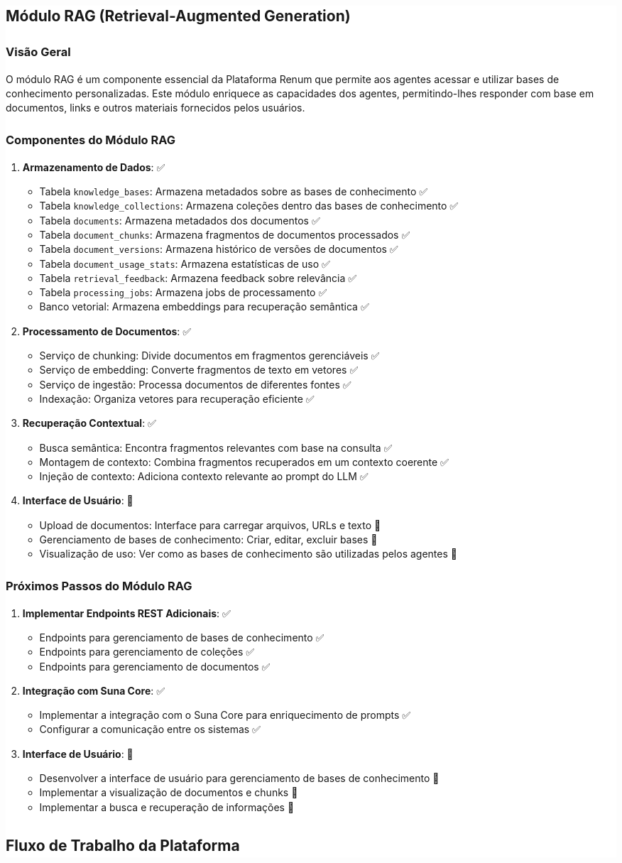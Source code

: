 ## Módulo RAG (Retrieval-Augmented Generation)

### Visão Geral
O módulo RAG é um componente essencial da Plataforma Renum que permite aos agentes acessar e utilizar bases de conhecimento personalizadas. Este módulo enriquece as capacidades dos agentes, permitindo-lhes responder com base em documentos, links e outros materiais fornecidos pelos usuários.

### Componentes do Módulo RAG

1. **Armazenamento de Dados**: ✅
   - Tabela `knowledge_bases`: Armazena metadados sobre as bases de conhecimento ✅
   - Tabela `knowledge_collections`: Armazena coleções dentro das bases de conhecimento ✅
   - Tabela `documents`: Armazena metadados dos documentos ✅
   - Tabela `document_chunks`: Armazena fragmentos de documentos processados ✅
   - Tabela `document_versions`: Armazena histórico de versões de documentos ✅
   - Tabela `document_usage_stats`: Armazena estatísticas de uso ✅
   - Tabela `retrieval_feedback`: Armazena feedback sobre relevância ✅
   - Tabela `processing_jobs`: Armazena jobs de processamento ✅
   - Banco vetorial: Armazena embeddings para recuperação semântica ✅

2. **Processamento de Documentos**: ✅
   - Serviço de chunking: Divide documentos em fragmentos gerenciáveis ✅
   - Serviço de embedding: Converte fragmentos de texto em vetores ✅
   - Serviço de ingestão: Processa documentos de diferentes fontes ✅
   - Indexação: Organiza vetores para recuperação eficiente ✅

3. **Recuperação Contextual**: ✅
   - Busca semântica: Encontra fragmentos relevantes com base na consulta ✅
   - Montagem de contexto: Combina fragmentos recuperados em um contexto coerente ✅
   - Injeção de contexto: Adiciona contexto relevante ao prompt do LLM ✅

4. **Interface de Usuário**: 🔄
   - Upload de documentos: Interface para carregar arquivos, URLs e texto 🔄
   - Gerenciamento de bases de conhecimento: Criar, editar, excluir bases 🔄
   - Visualização de uso: Ver como as bases de conhecimento são utilizadas pelos agentes 🔄

### Próximos Passos do Módulo RAG

1. **Implementar Endpoints REST Adicionais**: ✅
   - Endpoints para gerenciamento de bases de conhecimento ✅
   - Endpoints para gerenciamento de coleções ✅
   - Endpoints para gerenciamento de documentos ✅

2. **Integração com Suna Core**: ✅
   - Implementar a integração com o Suna Core para enriquecimento de prompts ✅
   - Configurar a comunicação entre os sistemas ✅

3. **Interface de Usuário**: 🔄
   - Desenvolver a interface de usuário para gerenciamento de bases de conhecimento 🔄
   - Implementar a visualização de documentos e chunks 🔄
   - Implementar a busca e recuperação de informações 🔄

## Fluxo de Trabalho da Plataforma
